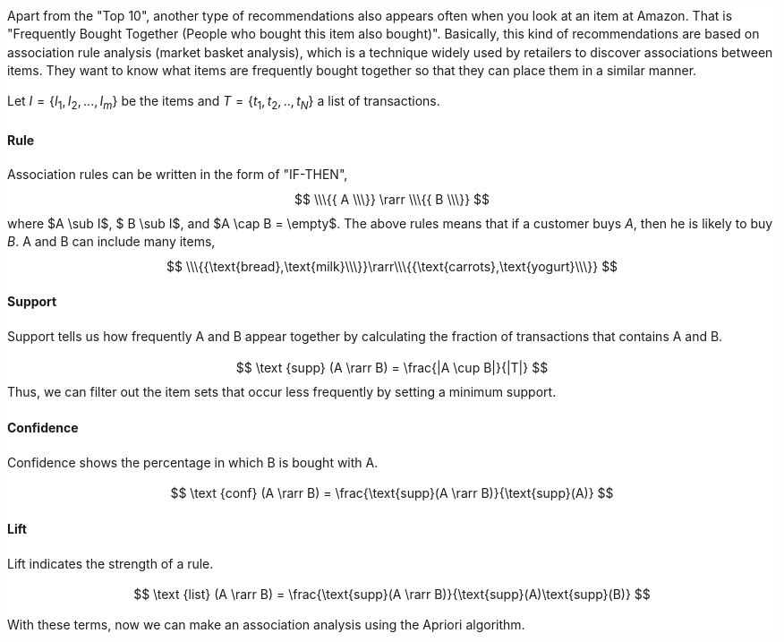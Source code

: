 Apart from the "Top 10", another type of recommendations also appears often when you look at an item at Amazon. That is "Frequently Bought Together (People who bought this item also bought)". Basically, this kind of recommendations are based on association rule analysis (market basket analysis), which is a technique widely used by retailers to discover associations between items. They want to know what items are frequently bought together so that they can   place them in a similar manner.



Let $I = \{ I_1, I_2, ..., I_m \}$ be the items and $T = \{ t_1, t_2, .., t_N \}$ a list of transactions. 



#### Rule

Association rules can be written in the form of "IF-THEN",
$$
\\\{{ A \\\}} \rarr \\\{{ B \\\}}
$$
where $A \sub I$, $ B \sub I$, and $A \cap B = \empty$. The above rules means that if a customer buys $A$, then he is likely to buy $B$. A and B can include many items,
$$
\\\{{\text{bread},\text{milk}\\\}}\rarr\\\{{\text{carrots},\text{yogurt}\\\}}
$$


#### Support

Support tells us how frequently A and B appear together by calculating the fraction of transactions that contains A and B.


$$
\text {supp} (A \rarr B) = \frac{|A \cup B|}{|T|}
$$
Thus, we can filter out the item sets that occur less frequently by setting a minimum support.



#### Confidence

Confidence shows the percentage in which B is bought with A.


$$
\text {conf} (A \rarr B) = \frac{\text{supp}(A \rarr B)}{\text{supp}(A)}
$$

#### Lift

Lift indicates the strength of a rule.


$$
\text {list} (A \rarr B) = \frac{\text{supp}(A \rarr B)}{\text{supp}(A)\text{supp}(B)}
$$


With these terms, now we can make an association analysis using the Apriori algorithm.

